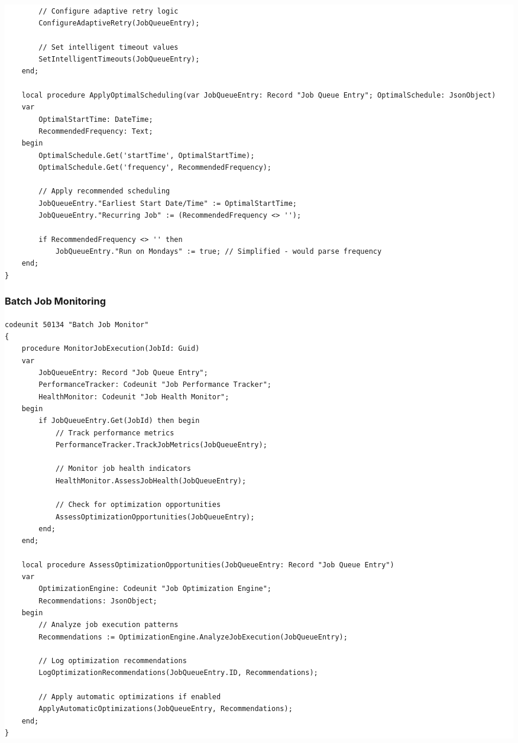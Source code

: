 ```al
        // Configure adaptive retry logic
        ConfigureAdaptiveRetry(JobQueueEntry);
        
        // Set intelligent timeout values
        SetIntelligentTimeouts(JobQueueEntry);
    end;

    local procedure ApplyOptimalScheduling(var JobQueueEntry: Record "Job Queue Entry"; OptimalSchedule: JsonObject)
    var
        OptimalStartTime: DateTime;
        RecommendedFrequency: Text;
    begin
        OptimalSchedule.Get('startTime', OptimalStartTime);
        OptimalSchedule.Get('frequency', RecommendedFrequency);
        
        // Apply recommended scheduling
        JobQueueEntry."Earliest Start Date/Time" := OptimalStartTime;
        JobQueueEntry."Recurring Job" := (RecommendedFrequency <> '');
        
        if RecommendedFrequency <> '' then
            JobQueueEntry."Run on Mondays" := true; // Simplified - would parse frequency
    end;
}
```

### Batch Job Monitoring
```al
codeunit 50134 "Batch Job Monitor"
{
    procedure MonitorJobExecution(JobId: Guid)
    var
        JobQueueEntry: Record "Job Queue Entry";
        PerformanceTracker: Codeunit "Job Performance Tracker";
        HealthMonitor: Codeunit "Job Health Monitor";
    begin
        if JobQueueEntry.Get(JobId) then begin
            // Track performance metrics
            PerformanceTracker.TrackJobMetrics(JobQueueEntry);
            
            // Monitor job health indicators
            HealthMonitor.AssessJobHealth(JobQueueEntry);
            
            // Check for optimization opportunities
            AssessOptimizationOpportunities(JobQueueEntry);
        end;
    end;

    local procedure AssessOptimizationOpportunities(JobQueueEntry: Record "Job Queue Entry")
    var
        OptimizationEngine: Codeunit "Job Optimization Engine";
        Recommendations: JsonObject;
    begin
        // Analyze job execution patterns
        Recommendations := OptimizationEngine.AnalyzeJobExecution(JobQueueEntry);
        
        // Log optimization recommendations
        LogOptimizationRecommendations(JobQueueEntry.ID, Recommendations);
        
        // Apply automatic optimizations if enabled
        ApplyAutomaticOptimizations(JobQueueEntry, Recommendations);
    end;
}
```